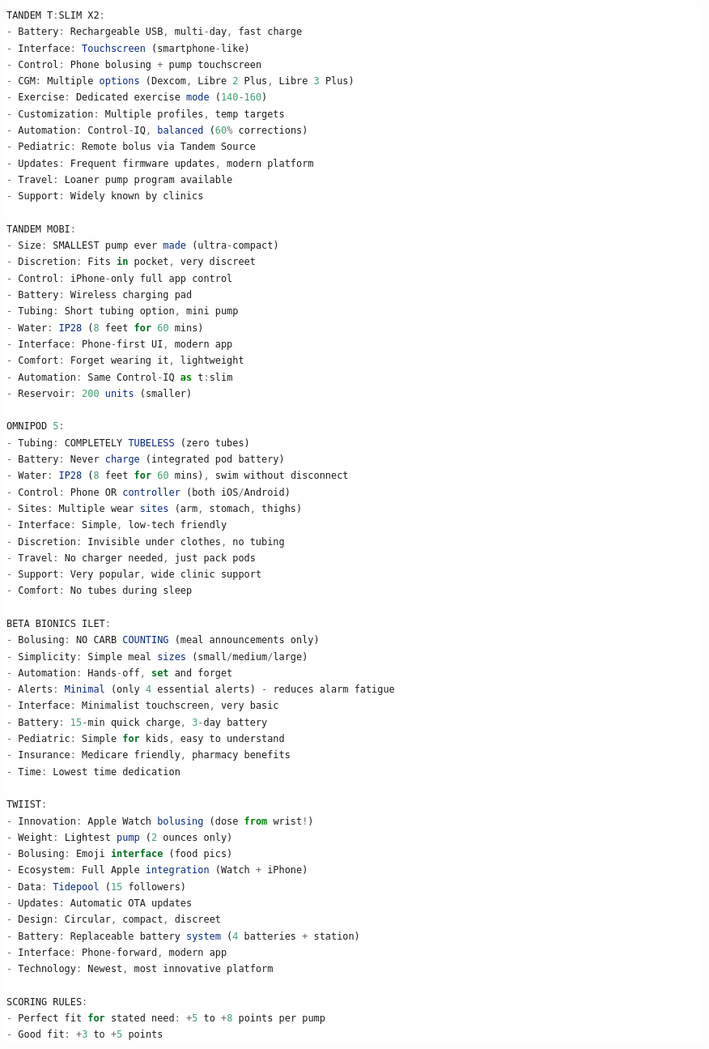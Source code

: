 ```javascript
TANDEM T:SLIM X2:
- Battery: Rechargeable USB, multi-day, fast charge
- Interface: Touchscreen (smartphone-like)
- Control: Phone bolusing + pump touchscreen
- CGM: Multiple options (Dexcom, Libre 2 Plus, Libre 3 Plus)
- Exercise: Dedicated exercise mode (140-160)
- Customization: Multiple profiles, temp targets
- Automation: Control-IQ, balanced (60% corrections)
- Pediatric: Remote bolus via Tandem Source
- Updates: Frequent firmware updates, modern platform
- Travel: Loaner pump program available
- Support: Widely known by clinics

TANDEM MOBI:
- Size: SMALLEST pump ever made (ultra-compact)
- Discretion: Fits in pocket, very discreet
- Control: iPhone-only full app control
- Battery: Wireless charging pad
- Tubing: Short tubing option, mini pump
- Water: IP28 (8 feet for 60 mins)
- Interface: Phone-first UI, modern app
- Comfort: Forget wearing it, lightweight
- Automation: Same Control-IQ as t:slim
- Reservoir: 200 units (smaller)

OMNIPOD 5:
- Tubing: COMPLETELY TUBELESS (zero tubes)
- Battery: Never charge (integrated pod battery)
- Water: IP28 (8 feet for 60 mins), swim without disconnect
- Control: Phone OR controller (both iOS/Android)
- Sites: Multiple wear sites (arm, stomach, thighs)
- Interface: Simple, low-tech friendly
- Discretion: Invisible under clothes, no tubing
- Travel: No charger needed, just pack pods
- Support: Very popular, wide clinic support
- Comfort: No tubes during sleep

BETA BIONICS ILET:
- Bolusing: NO CARB COUNTING (meal announcements only)
- Simplicity: Simple meal sizes (small/medium/large)
- Automation: Hands-off, set and forget
- Alerts: Minimal (only 4 essential alerts) - reduces alarm fatigue
- Interface: Minimalist touchscreen, very basic
- Battery: 15-min quick charge, 3-day battery
- Pediatric: Simple for kids, easy to understand
- Insurance: Medicare friendly, pharmacy benefits
- Time: Lowest time dedication

TWIIST:
- Innovation: Apple Watch bolusing (dose from wrist!)
- Weight: Lightest pump (2 ounces only)
- Bolusing: Emoji interface (food pics)
- Ecosystem: Full Apple integration (Watch + iPhone)
- Data: Tidepool (15 followers)
- Updates: Automatic OTA updates
- Design: Circular, compact, discreet
- Battery: Replaceable battery system (4 batteries + station)
- Interface: Phone-forward, modern app
- Technology: Newest, most innovative platform

SCORING RULES:
- Perfect fit for stated need: +5 to +8 points per pump
- Good fit: +3 to +5 points
```